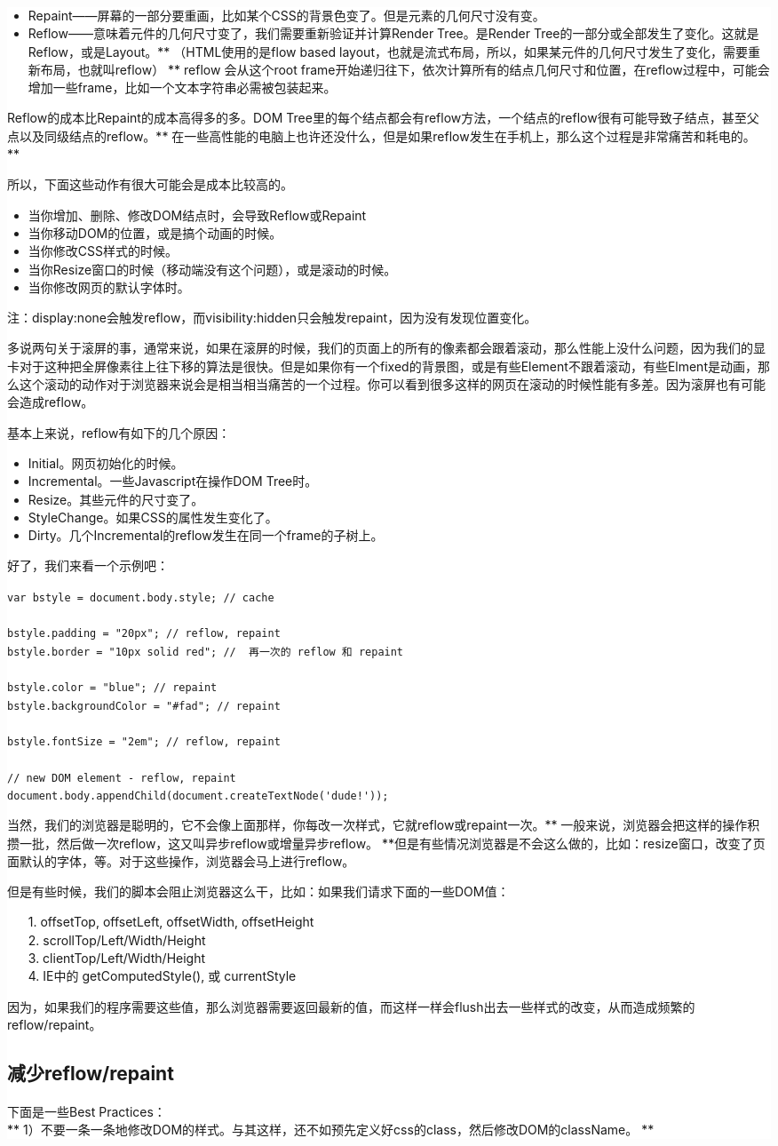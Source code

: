 * Repaint——屏幕的一部分要重画，比如某个CSS的背景色变了。但是元素的几何尺寸没有变。
* Reflow——意味着元件的几何尺寸变了，我们需要重新验证并计算Render Tree。是Render Tree的一部分或全部发生了变化。这就是Reflow，或是Layout。** （HTML使用的是flow based layout，也就是流式布局，所以，如果某元件的几何尺寸发生了变化，需要重新布局，也就叫reflow） ** reflow 会从<html>这个root frame开始递归往下，依次计算所有的结点几何尺寸和位置，在reflow过程中，可能会增加一些frame，比如一个文本字符串必需被包装起来。

Reflow的成本比Repaint的成本高得多的多。DOM Tree里的每个结点都会有reflow方法，一个结点的reflow很有可能导致子结点，甚至父点以及同级结点的reflow。** 在一些高性能的电脑上也许还没什么，但是如果reflow发生在手机上，那么这个过程是非常痛苦和耗电的。 **

所以，下面这些动作有很大可能会是成本比较高的。

* 当你增加、删除、修改DOM结点时，会导致Reflow或Repaint
* 当你移动DOM的位置，或是搞个动画的时候。
* 当你修改CSS样式的时候。
* 当你Resize窗口的时候（移动端没有这个问题），或是滚动的时候。
* 当你修改网页的默认字体时。

注：display:none会触发reflow，而visibility:hidden只会触发repaint，因为没有发现位置变化。

多说两句关于滚屏的事，通常来说，如果在滚屏的时候，我们的页面上的所有的像素都会跟着滚动，那么性能上没什么问题，因为我们的显卡对于这种把全屏像素往上往下移的算法是很快。但是如果你有一个fixed的背景图，或是有些Element不跟着滚动，有些Elment是动画，那么这个滚动的动作对于浏览器来说会是相当相当痛苦的一个过程。你可以看到很多这样的网页在滚动的时候性能有多差。因为滚屏也有可能会造成reflow。

基本上来说，reflow有如下的几个原因：

* Initial。网页初始化的时候。
* Incremental。一些Javascript在操作DOM Tree时。
* Resize。其些元件的尺寸变了。
* StyleChange。如果CSS的属性发生变化了。
* Dirty。几个Incremental的reflow发生在同一个frame的子树上。

好了，我们来看一个示例吧：

	var bstyle = document.body.style; // cache
	 
	bstyle.padding = "20px"; // reflow, repaint
	bstyle.border = "10px solid red"; //  再一次的 reflow 和 repaint
	 
	bstyle.color = "blue"; // repaint
	bstyle.backgroundColor = "#fad"; // repaint
	 
	bstyle.fontSize = "2em"; // reflow, repaint
	 
	// new DOM element - reflow, repaint
	document.body.appendChild(document.createTextNode('dude!'));

当然，我们的浏览器是聪明的，它不会像上面那样，你每改一次样式，它就reflow或repaint一次。** 一般来说，浏览器会把这样的操作积攒一批，然后做一次reflow，这又叫异步reflow或增量异步reflow。 **但是有些情况浏览器是不会这么做的，比如：resize窗口，改变了页面默认的字体，等。对于这些操作，浏览器会马上进行reflow。

但是有些时候，我们的脚本会阻止浏览器这么干，比如：如果我们请求下面的一些DOM值：
<ul style="list-style:none;">
	<li>1. offsetTop, offsetLeft, offsetWidth, offsetHeight</li>
	<li>2. scrollTop/Left/Width/Height</li>
	<li>3. clientTop/Left/Width/Height</li>
	<li>4. IE中的 getComputedStyle(), 或 currentStyle</li>
</ul>
因为，如果我们的程序需要这些值，那么浏览器需要返回最新的值，而这样一样会flush出去一些样式的改变，从而造成频繁的reflow/repaint。

## 减少reflow/repaint
下面是一些Best Practices：<br />
** 1）不要一条一条地修改DOM的样式。与其这样，还不如预先定义好css的class，然后修改DOM的className。 **

